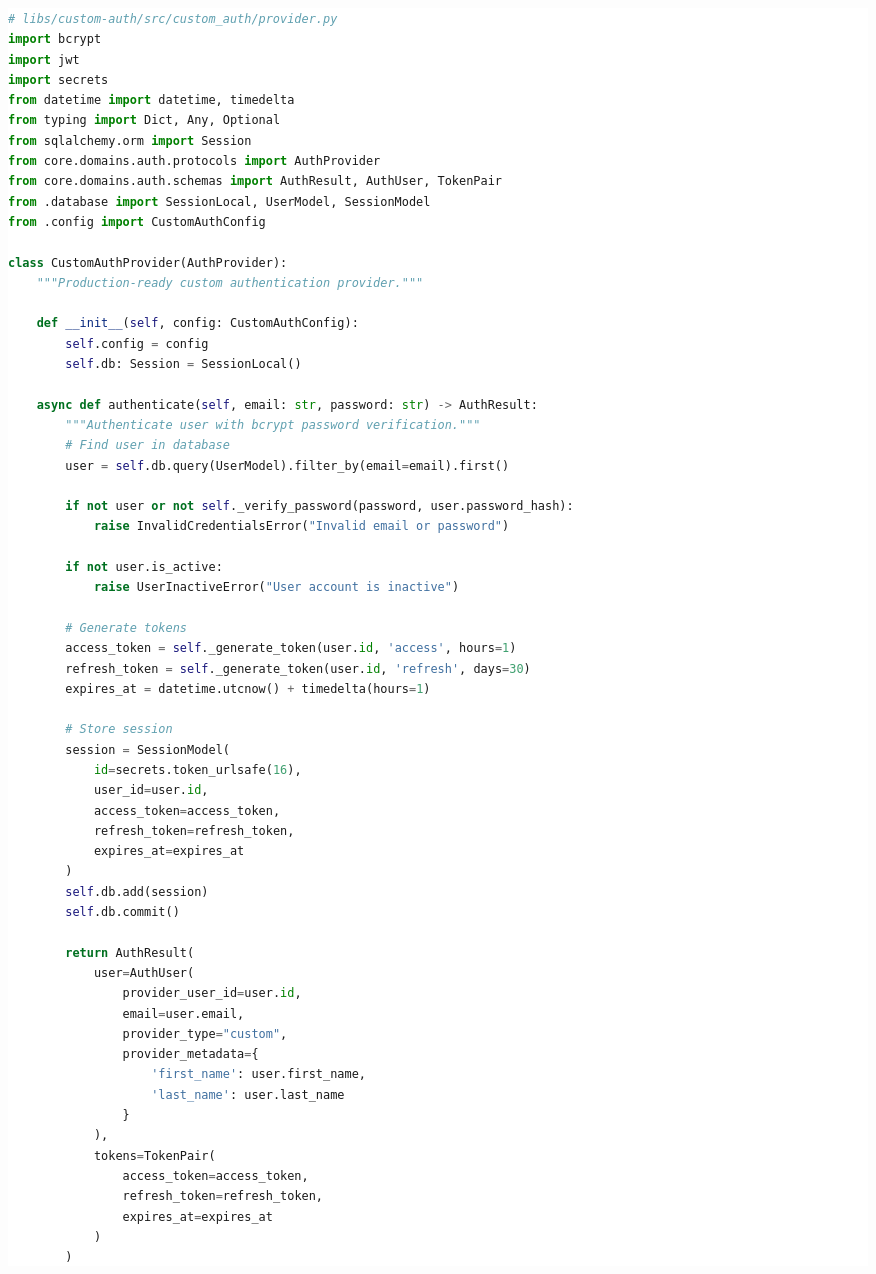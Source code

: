 ```python
# libs/custom-auth/src/custom_auth/provider.py
import bcrypt
import jwt
import secrets
from datetime import datetime, timedelta
from typing import Dict, Any, Optional
from sqlalchemy.orm import Session
from core.domains.auth.protocols import AuthProvider
from core.domains.auth.schemas import AuthResult, AuthUser, TokenPair
from .database import SessionLocal, UserModel, SessionModel
from .config import CustomAuthConfig

class CustomAuthProvider(AuthProvider):
    """Production-ready custom authentication provider."""

    def __init__(self, config: CustomAuthConfig):
        self.config = config
        self.db: Session = SessionLocal()

    async def authenticate(self, email: str, password: str) -> AuthResult:
        """Authenticate user with bcrypt password verification."""
        # Find user in database
        user = self.db.query(UserModel).filter_by(email=email).first()

        if not user or not self._verify_password(password, user.password_hash):
            raise InvalidCredentialsError("Invalid email or password")

        if not user.is_active:
            raise UserInactiveError("User account is inactive")

        # Generate tokens
        access_token = self._generate_token(user.id, 'access', hours=1)
        refresh_token = self._generate_token(user.id, 'refresh', days=30)
        expires_at = datetime.utcnow() + timedelta(hours=1)

        # Store session
        session = SessionModel(
            id=secrets.token_urlsafe(16),
            user_id=user.id,
            access_token=access_token,
            refresh_token=refresh_token,
            expires_at=expires_at
        )
        self.db.add(session)
        self.db.commit()

        return AuthResult(
            user=AuthUser(
                provider_user_id=user.id,
                email=user.email,
                provider_type="custom",
                provider_metadata={
                    'first_name': user.first_name,
                    'last_name': user.last_name
                }
            ),
            tokens=TokenPair(
                access_token=access_token,
                refresh_token=refresh_token,
                expires_at=expires_at
            )
        )

```